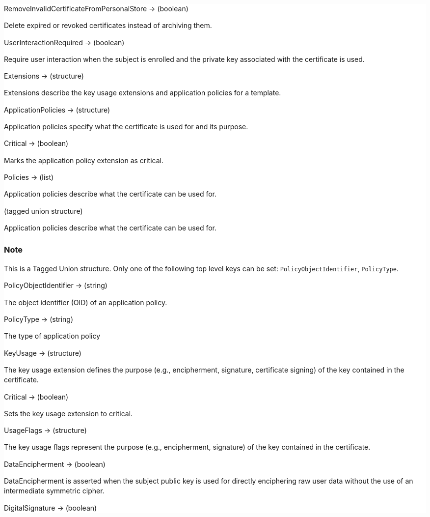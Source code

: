 RemoveInvalidCertificateFromPersonalStore -> (boolean)

Delete expired or revoked certificates instead of archiving them.

UserInteractionRequired -> (boolean)

Require user interaction when the subject is enrolled and the private key associated with the certificate is used.

Extensions -> (structure)

Extensions describe the key usage extensions and application policies for a template.

ApplicationPolicies -> (structure)

Application policies specify what the certificate is used for and its purpose.

Critical -> (boolean)

Marks the application policy extension as critical.

Policies -> (list)

Application policies describe what the certificate can be used for.

(tagged union structure)

Application policies describe what the certificate can be used for.

### Note

This is a Tagged Union structure. Only one of the following top level keys can be set: `PolicyObjectIdentifier`, `PolicyType`.

PolicyObjectIdentifier -> (string)

The object identifier (OID) of an application policy.

PolicyType -> (string)

The type of application policy

KeyUsage -> (structure)

The key usage extension defines the purpose (e.g., encipherment, signature, certificate signing) of the key contained in the certificate.

Critical -> (boolean)

Sets the key usage extension to critical.

UsageFlags -> (structure)

The key usage flags represent the purpose (e.g., encipherment, signature) of the key contained in the certificate.

DataEncipherment -> (boolean)

DataEncipherment is asserted when the subject public key is used for directly enciphering raw user data without the use of an intermediate symmetric cipher.

DigitalSignature -> (boolean)
